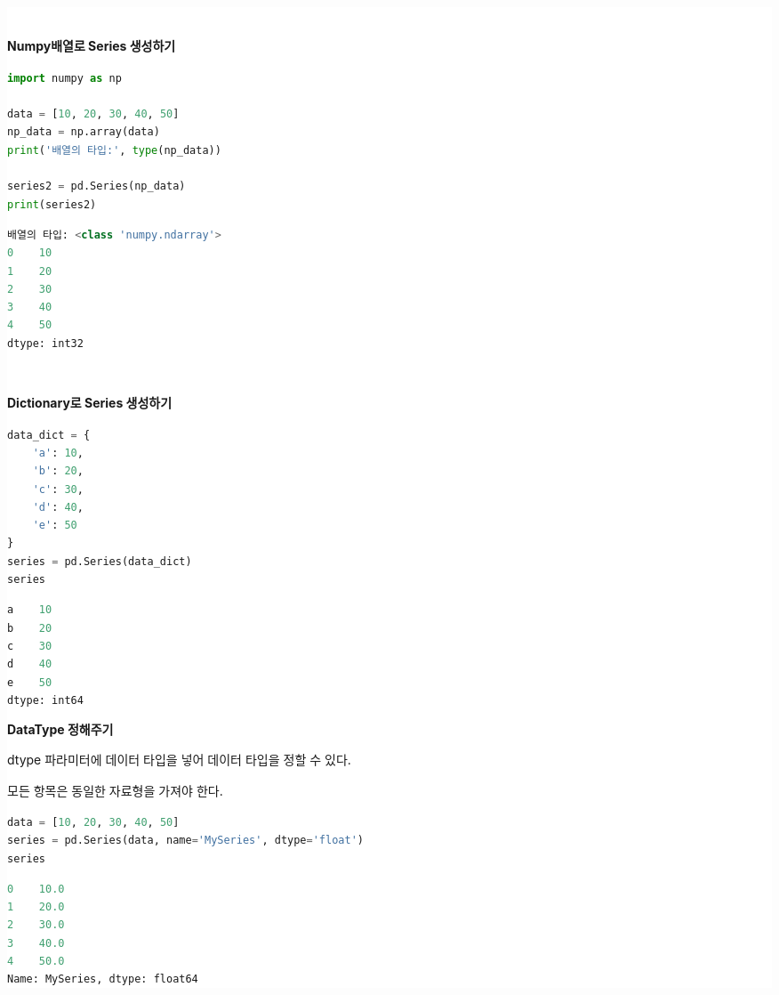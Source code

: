 ```python
```

<br>

**Numpy배열로 Series 생성하기**

```python
import numpy as np

data = [10, 20, 30, 40, 50]
np_data = np.array(data)
print('배열의 타입:', type(np_data))

series2 = pd.Series(np_data)
print(series2)
```
```python
배열의 타입: <class 'numpy.ndarray'>
0    10
1    20
2    30
3    40
4    50
dtype: int32
```

<br>

**Dictionary로 Series 생성하기**

```python
data_dict = {
    'a': 10,
    'b': 20,
    'c': 30,
    'd': 40,
    'e': 50
}
series = pd.Series(data_dict)
series
```
```python
a    10
b    20
c    30
d    40
e    50
dtype: int64
```

**DataType 정해주기**

dtype 파라미터에 데이터 타입을 넣어 데이터 타입을 정할 수 있다.

모든 항목은 동일한 자료형을 가져야 한다.

```python
data = [10, 20, 30, 40, 50]
series = pd.Series(data, name='MySeries', dtype='float')
series
```
```python
0    10.0
1    20.0
2    30.0
3    40.0
4    50.0
Name: MySeries, dtype: float64
```

